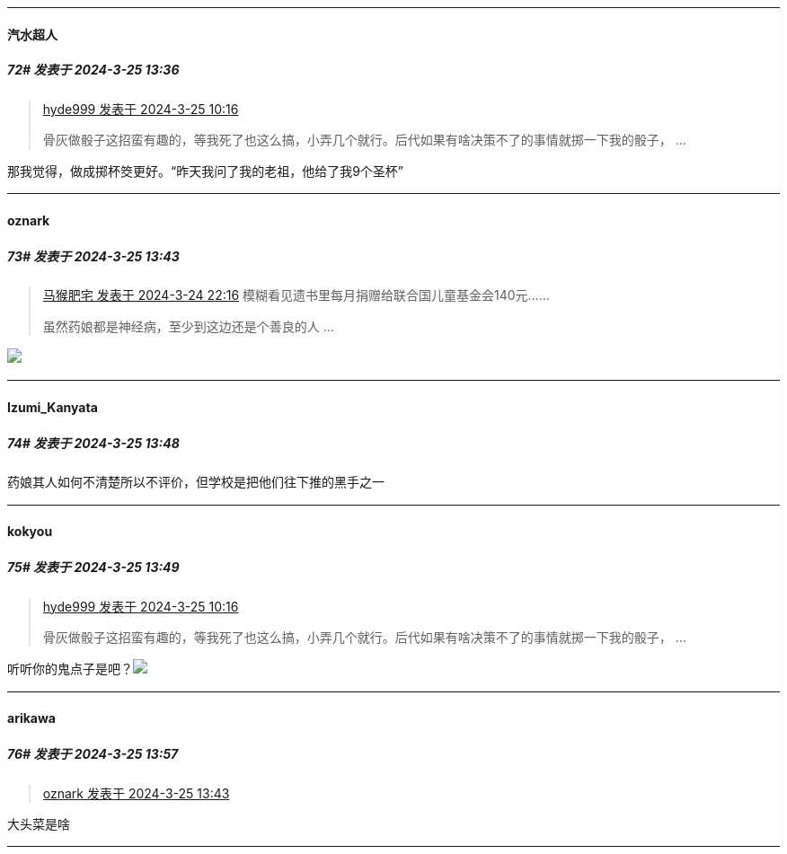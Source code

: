 *****

####  汽水超人  
##### 72#       发表于 2024-3-25 13:36

<blockquote><a href="httphttps://bbs.saraba1st.com/2b/forum.php?mod=redirect&amp;goto=findpost&amp;pid=64366996&amp;ptid=2176955" target="_blank">hyde999 发表于 2024-3-25 10:16</a>

骨灰做骰子这招蛮有趣的，等我死了也这么搞，小弄几个就行。后代如果有啥决策不了的事情就掷一下我的骰子， ...</blockquote>
那我觉得，做成掷杯筊更好。“昨天我问了我的老祖，他给了我9个圣杯”


*****

####  oznark  
##### 73#       发表于 2024-3-25 13:43

<blockquote><a href="httphttps://bbs.saraba1st.com/2b/forum.php?mod=redirect&amp;goto=findpost&amp;pid=64369426&amp;ptid=2176955" target="_blank">马猴肥宅 发表于 2024-3-24 22:16</a>
模糊看见遗书里每月捐赠给联合国儿童基金会140元……

虽然药娘都是神经病，至少到这边还是个善良的人 ...</blockquote>
<img src="https://p.sda1.dev/16/2b07b13a83248a8be1de437e0ea35b29/CMP_20240324234327711.jpg" referrerpolicy="no-referrer">


*****

####  Izumi_Kanyata  
##### 74#       发表于 2024-3-25 13:48

药娘其人如何不清楚所以不评价，但学校是把他们往下推的黑手之一

*****

####  kokyou  
##### 75#       发表于 2024-3-25 13:49

<blockquote><a href="httphttps://bbs.saraba1st.com/2b/forum.php?mod=redirect&amp;goto=findpost&amp;pid=64366996&amp;ptid=2176955" target="_blank">hyde999 发表于 2024-3-25 10:16</a>

骨灰做骰子这招蛮有趣的，等我死了也这么搞，小弄几个就行。后代如果有啥决策不了的事情就掷一下我的骰子， ...</blockquote>
听听你的鬼点子是吧？<img src="https://static.saraba1st.com/image/smiley/face2017/043.png" referrerpolicy="no-referrer">


*****

####  arikawa  
##### 76#       发表于 2024-3-25 13:57

<blockquote><a href="httphttps://bbs.saraba1st.com/2b/forum.php?mod=redirect&amp;goto=findpost&amp;pid=64369718&amp;ptid=2176955" target="_blank">oznark 发表于 2024-3-25 13:43</a></blockquote>
大头菜是啥


*****
